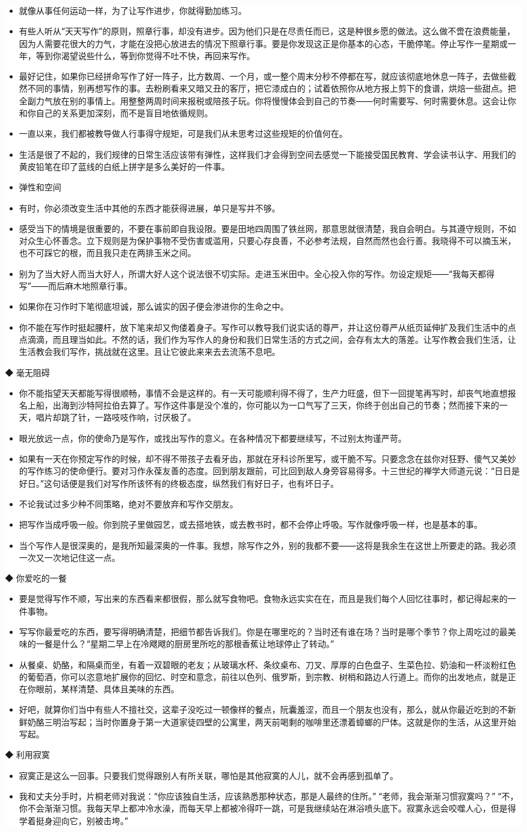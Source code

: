 - 就像从事任何运动一样，为了让写作进步，你就得勤加练习。

- 有些人听从“天天写作”的原则，照章行事，却没有进步。因为他们只是在尽责任而已，这是种很乡愿的做法。这么做不啻在浪费能量，因为人需要花很大的力气，才能在没把心放进去的情况下照章行事。要是你发现这正是你基本的心态，干脆停笔。停止写作一星期或一年，等到你渴望说些什么，等到你觉得不吐不快，再回来写作。

- 最好记住，如果你已经拼命写作了好一阵子，比方数周、一个月，或一整个周末分秒不停都在写，就应该彻底地休息一阵子，去做些截然不同的事情，别再想写作的事。去粉刷看来又暗又丑的客厅，把它漆成白的；试着依照你从地方报上剪下的食谱，烘焙一些甜点。把全副力气放在别的事情上。用整整两周时间来报税或陪孩子玩。你将慢慢体会到自己的节奏——何时需要写、何时需要休息。这会让你和你自己的关系更加深刻，而不是盲目地依循规则。

- 一直以来，我们都被教导做人行事得守规矩，可是我们从未思考过这些规矩的价值何在。

- 生活是很了不起的，我们规律的日常生活应该带有弹性，这样我们才会得到空间去感觉一下能接受国民教育、学会读书认字、用我们的黄皮铅笔在印了蓝线的白纸上拼字是多么美好的一件事。

- 弹性和空间

- 有时，你必须改变生活中其他的东西才能获得进展，单只是写并不够。

- 感受当下的情境是很重要的，不要在事前即自我设限。要是田地四周围了铁丝网，那意思就很清楚，我自会明白。与其遵守规则，不如对众生心怀善念。立下规则是为保护事物不受伤害或滥用，只要心存良善，不必参考法规，自然而然也会行善。我晓得不可以摘玉米，也不可踩它的根，而且我只走在两排玉米之间。

- 别为了当大好人而当大好人，所谓大好人这个说法很不切实际。走进玉米田中。全心投入你的写作。勿设定规矩——“我每天都得写”——而后麻木地照章行事。

- 如果你在习作时下笔彻底坦诚，那么诚实的因子便会渗进你的生命之中。

- 你不能在写作时挺起腰杆，放下笔来却又佝偻着身子。写作可以教导我们说实话的尊严，并让这份尊严从纸页延伸扩及我们生活中的点点滴滴，而且理当如此。不然的话，我们作为写作人的身份和我们日常生活的方式之间，会存有太大的落差。让写作教会我们生活，让生活教会我们写作，挑战就在这里。且让它彼此来来去去流荡不息吧。


◆ 毫无阻碍

- 你不能指望天天都能写得很顺畅，事情不会是这样的。有一天可能顺利得不得了，生产力旺盛，但下一回提笔再写时，却丧气地直想报名上船，出海到沙特阿拉伯去算了。写作这件事是没个准的，你可能以为一口气写了三天，你终于创出自己的节奏；然而接下来的一天，唱片却跳了针，一路吱吱作响，讨厌极了。

- 眼光放远一点，你的使命乃是写作，或找出写作的意义。在各种情况下都要继续写，不过别太拘谨严苛。

- 如果有一天在你预定写作的时候，却不得不带孩子去看牙齿，那就在牙科诊所里写，或干脆不写。只要念念在兹你对狂野、傻气又美妙的写作练习的使命便行。要对习作永葆友善的态度。回到朋友跟前，可比回到敌人身旁容易得多。十三世纪的禅学大师道元说：“日日是好日。”这句话便是我们对写作所该怀有的终极态度，纵然我们有好日子，也有坏日子。

- 不论我试过多少种不同策略，绝对不要放弃和写作交朋友。

- 把写作当成呼吸一般。你到院子里做园艺，或去搭地铁，或去教书时，都不会停止呼吸。写作就像呼吸一样，也是基本的事。

- 当个写作人是很深奥的，是我所知最深奥的一件事。我想，除写作之外，别的我都不要——这将是我余生在这世上所要走的路。我必须一次又一次地记住这一点。


◆ 你爱吃的一餐

- 要是觉得写作不顺，写出来的东西看来都很假，那么就写食物吧。食物永远实实在在，而且是我们每个人回忆往事时，都记得起来的一件事物。

- 写写你最爱吃的东西，要写得明确清楚，把细节都告诉我们。你是在哪里吃的？当时还有谁在场？当时是哪个季节？你上周吃过的最美味的一餐是什么？“星期二早上在冷飕飕的厨房里所吃的那根香蕉让地球停止了转动。”

- 从餐桌、奶酪，和隔桌而坐，有着一双碧眼的老友；从玻璃水杯、条纹桌布、刀叉、厚厚的白色盘子、生菜色拉、奶油和一杯淡粉红色的葡萄酒，你可以恣意地扩展你的回忆、时空和意念，前往以色列、俄罗斯，到宗教、树梢和路边人行道上。而你的出发地点，就是正在你眼前，某样清楚、具体且美味的东西。

- 好吧，就算你们当中有些人不擅社交，这辈子没吃过一顿像样的餐点，阮囊羞涩，而且一个朋友也没有，那么，就从你最近吃到的不新鲜奶酪三明治写起；当时你置身于第一大道家徒四壁的公寓里，两天前喝剩的咖啡里还漂着蟑螂的尸体。这就是你的生活，从这里开始写起。


◆ 利用寂寞

- 寂寞正是这么一回事。只要我们觉得跟别人有所关联，哪怕是其他寂寞的人儿，就不会再感到孤单了。

- 我和丈夫分手时，片桐老师对我说：“你应该独自生活，应该熟悉那种状态，那是人最终的住所。”
“老师，我会渐渐习惯寂寞吗？”
“不，你不会渐渐习惯。我每天早上都冲冷水澡，而每天早上都被冷得吓一跳，可是我继续站在淋浴喷头底下。寂寞永远会咬噬人心，但是得学着挺身迎向它，别被击垮。”
